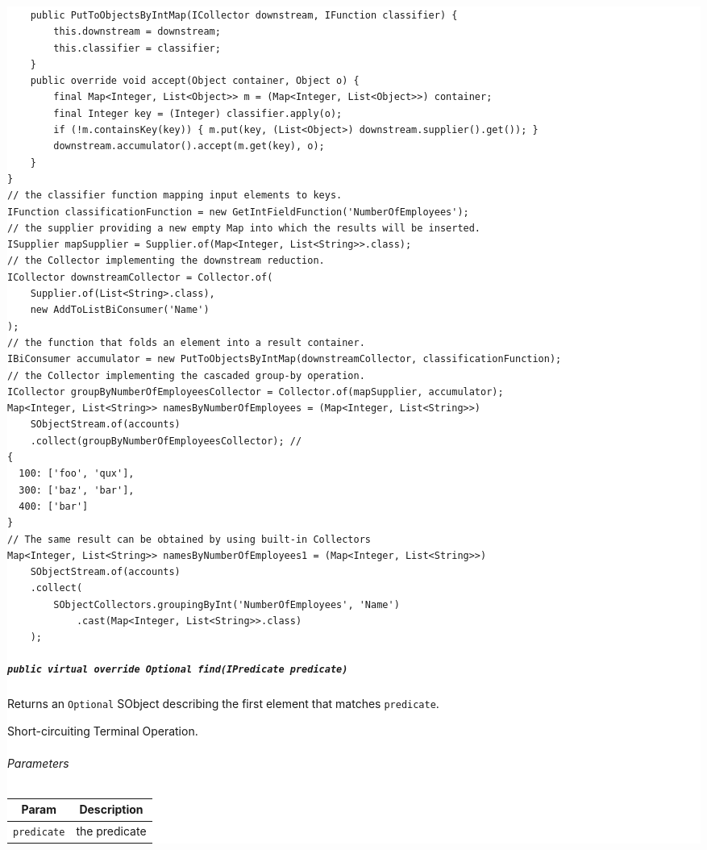 ```apex
    public PutToObjectsByIntMap(ICollector downstream, IFunction classifier) {
        this.downstream = downstream;
        this.classifier = classifier;
    }
    public override void accept(Object container, Object o) {
        final Map<Integer, List<Object>> m = (Map<Integer, List<Object>>) container;
        final Integer key = (Integer) classifier.apply(o);
        if (!m.containsKey(key)) { m.put(key, (List<Object>) downstream.supplier().get()); }
        downstream.accumulator().accept(m.get(key), o);
    }
}
// the classifier function mapping input elements to keys.
IFunction classificationFunction = new GetIntFieldFunction('NumberOfEmployees');
// the supplier providing a new empty Map into which the results will be inserted.
ISupplier mapSupplier = Supplier.of(Map<Integer, List<String>>.class);
// the Collector implementing the downstream reduction.
ICollector downstreamCollector = Collector.of(
    Supplier.of(List<String>.class),
    new AddToListBiConsumer('Name')
);
// the function that folds an element into a result container.
IBiConsumer accumulator = new PutToObjectsByIntMap(downstreamCollector, classificationFunction);
// the Collector implementing the cascaded group-by operation.
ICollector groupByNumberOfEmployeesCollector = Collector.of(mapSupplier, accumulator);
Map<Integer, List<String>> namesByNumberOfEmployees = (Map<Integer, List<String>>)
    SObjectStream.of(accounts)
    .collect(groupByNumberOfEmployeesCollector); //
{
  100: ['foo', 'qux'],
  300: ['baz', 'bar'],
  400: ['bar']
}
// The same result can be obtained by using built-in Collectors
Map<Integer, List<String>> namesByNumberOfEmployees1 = (Map<Integer, List<String>>)
    SObjectStream.of(accounts)
    .collect(
        SObjectCollectors.groupingByInt('NumberOfEmployees', 'Name')
            .cast(Map<Integer, List<String>>.class)
    );
```


##### `public virtual override Optional find(IPredicate predicate)`

Returns an `Optional` SObject describing the first element that matches `predicate`. <p>Short-circuiting Terminal Operation.</p>

###### Parameters

|Param|Description|
|---|---|
|`predicate`|the predicate|
